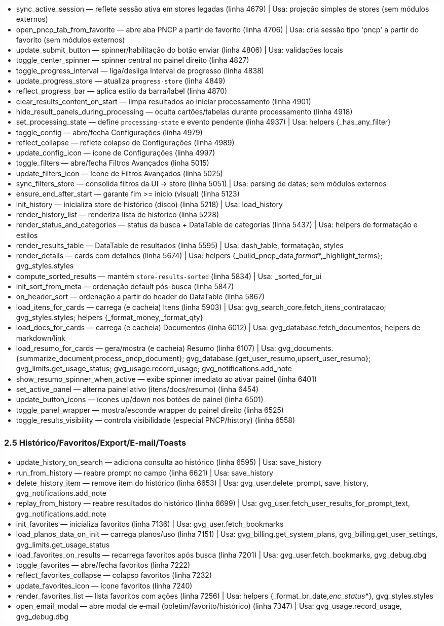 - sync_active_session — reflete sessão ativa em stores legadas (linha 4679) | Usa: projeção simples de stores (sem módulos externos)
- open_pncp_tab_from_favorite — abre aba PNCP a partir de favorito (linha 4706) | Usa: cria sessão tipo 'pncp' a partir do favorito (sem módulos externos)
- update_submit_button — spinner/habilitação do botão enviar (linha 4806) | Usa: validações locais
- toggle_center_spinner — spinner central no painel direito (linha 4827)
- toggle_progress_interval — liga/desliga Interval de progresso (linha 4838)
- update_progress_store — atualiza `progress-store` (linha 4849)
- reflect_progress_bar — aplica estilo da barra/label (linha 4870)
- clear_results_content_on_start — limpa resultados ao iniciar processamento (linha 4901)
- hide_result_panels_during_processing — oculta cartões/tabelas durante processamento (linha 4918)
- set_processing_state — define `processing-state` e evento pendente (linha 4937) | Usa: helpers {_has_any_filter}
- toggle_config — abre/fecha Configurações (linha 4979)
- reflect_collapse — reflete colapso de Configurações (linha 4989)
- update_config_icon — ícone de Configurações (linha 4997)
- toggle_filters — abre/fecha Filtros Avançados (linha 5015)
- update_filters_icon — ícone de Filtros Avançados (linha 5025)
- sync_filters_store — consolida filtros da UI → store (linha 5051) | Usa: parsing de datas; sem módulos externos
- ensure_end_after_start — garante fim >= início (visual) (linha 5123)
- init_history — inicializa store de histórico (disco) (linha 5218) | Usa: load_history
- render_history_list — renderiza lista de histórico (linha 5228)
- render_status_and_categories — status da busca + DataTable de categorias (linha 5437) | Usa: helpers de formatação e estilos
- render_results_table — DataTable de resultados (linha 5595) | Usa: dash_table, formatação, styles
- render_details — cards com detalhes (linha 5674) | Usa: helpers {_build_pncp_data,_format_*,_highlight_terms}; gvg_styles.styles
- compute_sorted_results — mantém `store-results-sorted` (linha 5834) | Usa: _sorted_for_ui
- init_sort_from_meta — ordenação default pós-busca (linha 5847)
- on_header_sort — ordenação a partir do header do DataTable (linha 5867)
- load_itens_for_cards — carrega (e cacheia) Itens (linha 5903) | Usa: gvg_search_core.fetch_itens_contratacao; gvg_styles.styles; helpers {_format_money,_format_qty}
- load_docs_for_cards — carrega (e cacheia) Documentos (linha 6012) | Usa: gvg_database.fetch_documentos; helpers de markdown/link
- load_resumo_for_cards — gera/mostra (e cacheia) Resumo (linha 6107) | Usa: gvg_documents.{summarize_document,process_pncp_document}; gvg_database.{get_user_resumo,upsert_user_resumo}; gvg_limits.get_usage_status; gvg_usage.record_usage; gvg_notifications.add_note
- show_resumo_spinner_when_active — exibe spinner imediato ao ativar painel (linha 6401)
- set_active_panel — alterna painel ativo (itens/docs/resumo) (linha 6454)
- update_button_icons — ícones up/down nos botões de painel (linha 6501)
- toggle_panel_wrapper — mostra/esconde wrapper do painel direito (linha 6525)
- toggle_results_visibility — controla visibilidade (especial PNCP/history) (linha 6558)

### 2.5 Histórico/Favoritos/Export/E-mail/Toasts
- update_history_on_search — adiciona consulta ao histórico (linha 6595) | Usa: save_history
- run_from_history — reabre prompt no campo (linha 6621) | Usa: save_history
- delete_history_item — remove item do histórico (linha 6653) | Usa: gvg_user.delete_prompt, save_history, gvg_notifications.add_note
- replay_from_history — reabre resultados do histórico (linha 6699) | Usa: gvg_user.fetch_user_results_for_prompt_text, gvg_notifications.add_note
- init_favorites — inicializa favoritos (linha 7136) | Usa: gvg_user.fetch_bookmarks
- load_planos_data_on_init — carrega planos/uso (linha 7151) | Usa: gvg_billing.get_system_plans, gvg_billing.get_user_settings, gvg_limits.get_usage_status
- load_favorites_on_results — recarrega favoritos após busca (linha 7201) | Usa: gvg_user.fetch_bookmarks, gvg_debug.dbg
- toggle_favorites — abre/fecha favoritos (linha 7222)
- reflect_favorites_collapse — colapso favoritos (linha 7232)
- update_favorites_icon — ícone favoritos (linha 7240)
- render_favorites_list — lista favoritos com ações (linha 7256) | Usa: helpers {_format_br_date,_enc_status_*}, gvg_styles.styles
- open_email_modal — abre modal de e‑mail (boletim/favorito/histórico) (linha 7347) | Usa: gvg_usage.record_usage, gvg_debug.dbg